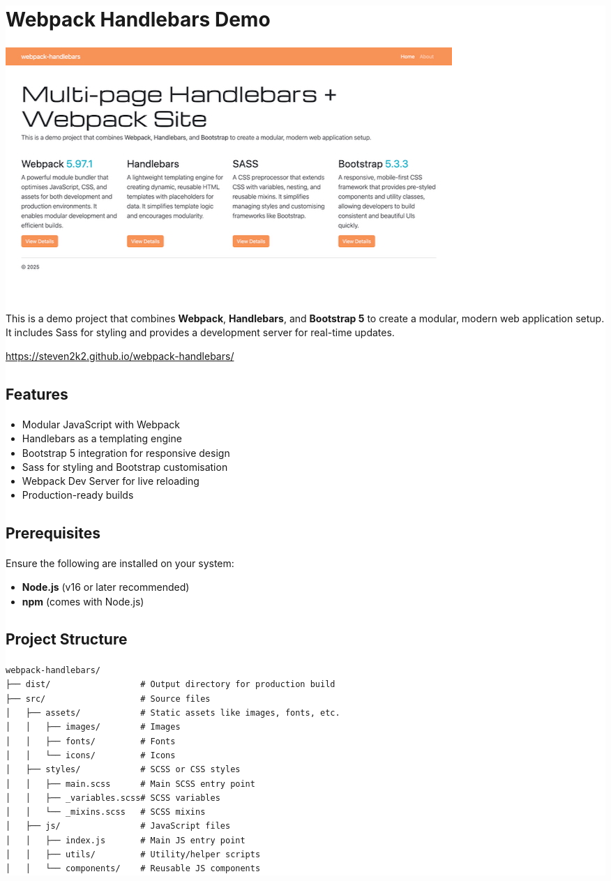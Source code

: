 # Webpack Handlebars Demo


![screencapture.jpeg](./docs/images/screencapture.jpeg)

This is a demo project that combines **Webpack**, **Handlebars**, and **Bootstrap 5** to create a modular, modern web application setup. It includes Sass for styling and provides a development server for real-time updates.


https://steven2k2.github.io/webpack-handlebars/

## Features

- Modular JavaScript with Webpack
- Handlebars as a templating engine
- Bootstrap 5 integration for responsive design
- Sass for styling and Bootstrap customisation
- Webpack Dev Server for live reloading
- Production-ready builds

## Prerequisites

Ensure the following are installed on your system:

- **Node.js** (v16 or later recommended)
- **npm** (comes with Node.js)

## Project Structure

```plaintext
webpack-handlebars/
├── dist/                  # Output directory for production build
├── src/                   # Source files
│   ├── assets/            # Static assets like images, fonts, etc.
│   │   ├── images/        # Images
│   │   ├── fonts/         # Fonts
│   │   └── icons/         # Icons
│   ├── styles/            # SCSS or CSS styles
│   │   ├── main.scss      # Main SCSS entry point
│   │   ├── _variables.scss# SCSS variables
│   │   └── _mixins.scss   # SCSS mixins
│   ├── js/                # JavaScript files
│   │   ├── index.js       # Main JS entry point
│   │   ├── utils/         # Utility/helper scripts
│   │   └── components/    # Reusable JS components
```